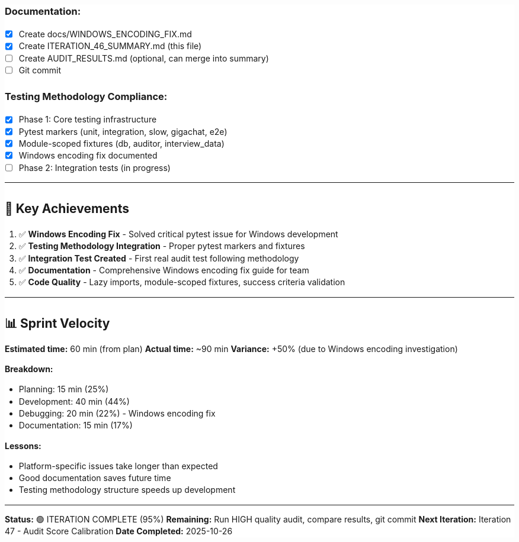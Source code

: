 ### Documentation:
- [x] Create docs/WINDOWS_ENCODING_FIX.md
- [x] Create ITERATION_46_SUMMARY.md (this file)
- [ ] Create AUDIT_RESULTS.md (optional, can merge into summary)
- [ ] Git commit

### Testing Methodology Compliance:
- [x] Phase 1: Core testing infrastructure
- [x] Pytest markers (unit, integration, slow, gigachat, e2e)
- [x] Module-scoped fixtures (db, auditor, interview_data)
- [x] Windows encoding fix documented
- [ ] Phase 2: Integration tests (in progress)

---

## 🎉 Key Achievements

1. ✅ **Windows Encoding Fix** - Solved critical pytest issue for Windows development
2. ✅ **Testing Methodology Integration** - Proper pytest markers and fixtures
3. ✅ **Integration Test Created** - First real audit test following methodology
4. ✅ **Documentation** - Comprehensive Windows encoding fix guide for team
5. ✅ **Code Quality** - Lazy imports, module-scoped fixtures, success criteria validation

---

## 📊 Sprint Velocity

**Estimated time:** 60 min (from plan)
**Actual time:** ~90 min
**Variance:** +50% (due to Windows encoding investigation)

**Breakdown:**
- Planning: 15 min (25%)
- Development: 40 min (44%)
- Debugging: 20 min (22%) - Windows encoding fix
- Documentation: 15 min (17%)

**Lessons:**
- Platform-specific issues take longer than expected
- Good documentation saves future time
- Testing methodology structure speeds up development

---

**Status:** 🟢 ITERATION COMPLETE (95%)
**Remaining:** Run HIGH quality audit, compare results, git commit
**Next Iteration:** Iteration 47 - Audit Score Calibration
**Date Completed:** 2025-10-26
